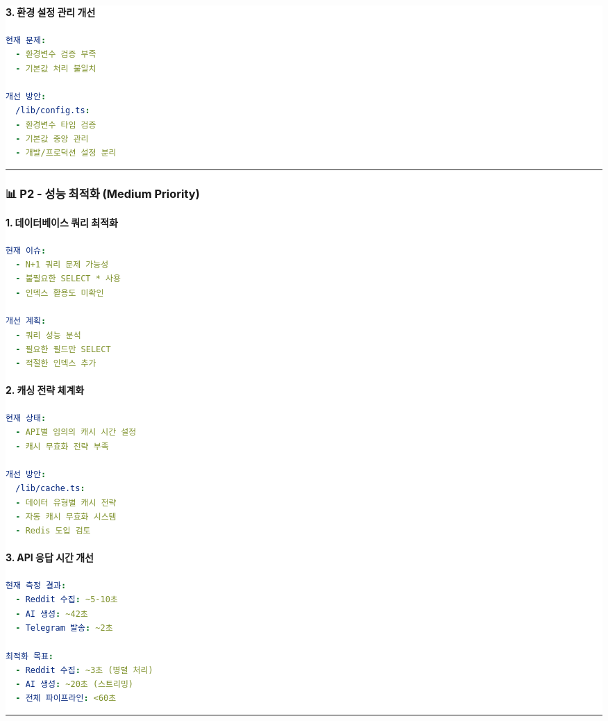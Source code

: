 #### **3. 환경 설정 관리 개선**
```yaml
현재 문제:
  - 환경변수 검증 부족
  - 기본값 처리 불일치

개선 방안:
  /lib/config.ts:
  - 환경변수 타입 검증
  - 기본값 중앙 관리
  - 개발/프로덕션 설정 분리
```

---

### **📊 P2 - 성능 최적화 (Medium Priority)**

#### **1. 데이터베이스 쿼리 최적화**
```yaml
현재 이슈:
  - N+1 쿼리 문제 가능성
  - 불필요한 SELECT * 사용
  - 인덱스 활용도 미확인

개선 계획:
  - 쿼리 성능 분석
  - 필요한 필드만 SELECT
  - 적절한 인덱스 추가
```

#### **2. 캐싱 전략 체계화**  
```yaml
현재 상태:
  - API별 임의의 캐시 시간 설정
  - 캐시 무효화 전략 부족

개선 방안:
  /lib/cache.ts:
  - 데이터 유형별 캐시 전략
  - 자동 캐시 무효화 시스템
  - Redis 도입 검토
```

#### **3. API 응답 시간 개선**
```yaml
현재 측정 결과:
  - Reddit 수집: ~5-10초
  - AI 생성: ~42초  
  - Telegram 발송: ~2초

최적화 목표:
  - Reddit 수집: ~3초 (병렬 처리)
  - AI 생성: ~20초 (스트리밍)
  - 전체 파이프라인: <60초
```

---